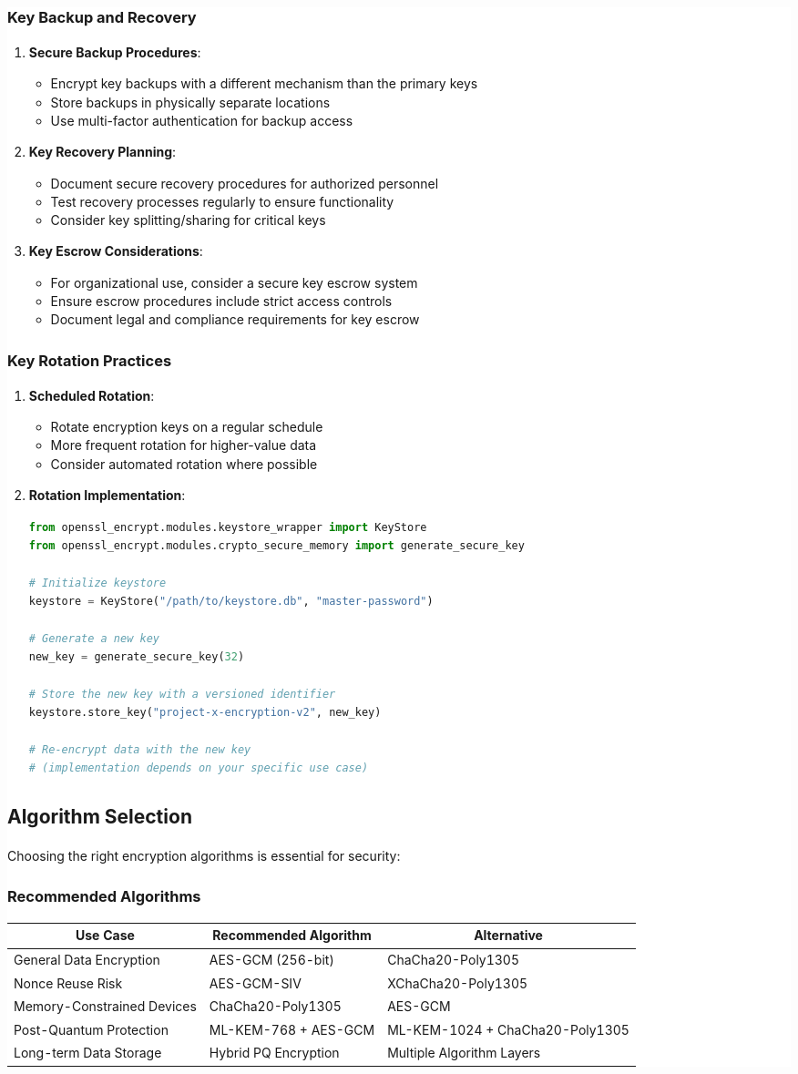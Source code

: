 ### Key Backup and Recovery

1. **Secure Backup Procedures**:
   - Encrypt key backups with a different mechanism than the primary keys
   - Store backups in physically separate locations
   - Use multi-factor authentication for backup access

2. **Key Recovery Planning**:
   - Document secure recovery procedures for authorized personnel
   - Test recovery processes regularly to ensure functionality
   - Consider key splitting/sharing for critical keys

3. **Key Escrow Considerations**:
   - For organizational use, consider a secure key escrow system
   - Ensure escrow procedures include strict access controls
   - Document legal and compliance requirements for key escrow

### Key Rotation Practices

1. **Scheduled Rotation**:
   - Rotate encryption keys on a regular schedule
   - More frequent rotation for higher-value data
   - Consider automated rotation where possible

2. **Rotation Implementation**:
   ```python
   from openssl_encrypt.modules.keystore_wrapper import KeyStore
   from openssl_encrypt.modules.crypto_secure_memory import generate_secure_key
   
   # Initialize keystore
   keystore = KeyStore("/path/to/keystore.db", "master-password")
   
   # Generate a new key
   new_key = generate_secure_key(32)
   
   # Store the new key with a versioned identifier
   keystore.store_key("project-x-encryption-v2", new_key)
   
   # Re-encrypt data with the new key
   # (implementation depends on your specific use case)
   ```

## Algorithm Selection

Choosing the right encryption algorithms is essential for security:

### Recommended Algorithms

| Use Case | Recommended Algorithm | Alternative |
|----------|----------------------|-------------|
| General Data Encryption | AES-GCM (256-bit) | ChaCha20-Poly1305 |
| Nonce Reuse Risk | AES-GCM-SIV | XChaCha20-Poly1305 |
| Memory-Constrained Devices | ChaCha20-Poly1305 | AES-GCM |
| Post-Quantum Protection | ML-KEM-768 + AES-GCM | ML-KEM-1024 + ChaCha20-Poly1305 |
| Long-term Data Storage | Hybrid PQ Encryption | Multiple Algorithm Layers |
